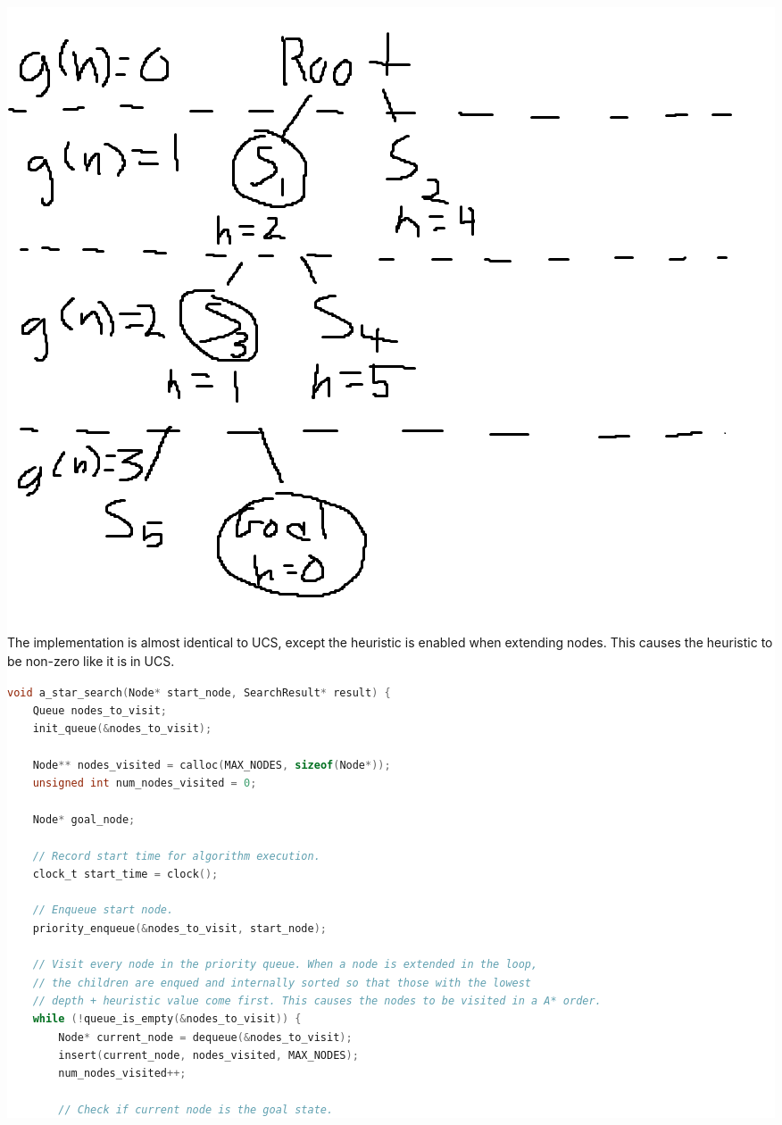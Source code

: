 ![A* Example](assets/a-star-example.png)

The implementation is almost identical to UCS, except the heuristic is enabled when extending nodes. This causes the heuristic to be non-zero like it is in UCS.

```c
void a_star_search(Node* start_node, SearchResult* result) {
    Queue nodes_to_visit;
    init_queue(&nodes_to_visit);

    Node** nodes_visited = calloc(MAX_NODES, sizeof(Node*));
    unsigned int num_nodes_visited = 0;
    
    Node* goal_node;
    
    // Record start time for algorithm execution.
    clock_t start_time = clock();

    // Enqueue start node.
    priority_enqueue(&nodes_to_visit, start_node);
    
    // Visit every node in the priority queue. When a node is extended in the loop,
    // the children are enqued and internally sorted so that those with the lowest
    // depth + heuristic value come first. This causes the nodes to be visited in a A* order.
    while (!queue_is_empty(&nodes_to_visit)) {
        Node* current_node = dequeue(&nodes_to_visit);
        insert(current_node, nodes_visited, MAX_NODES);
        num_nodes_visited++;

        // Check if current node is the goal state.
```